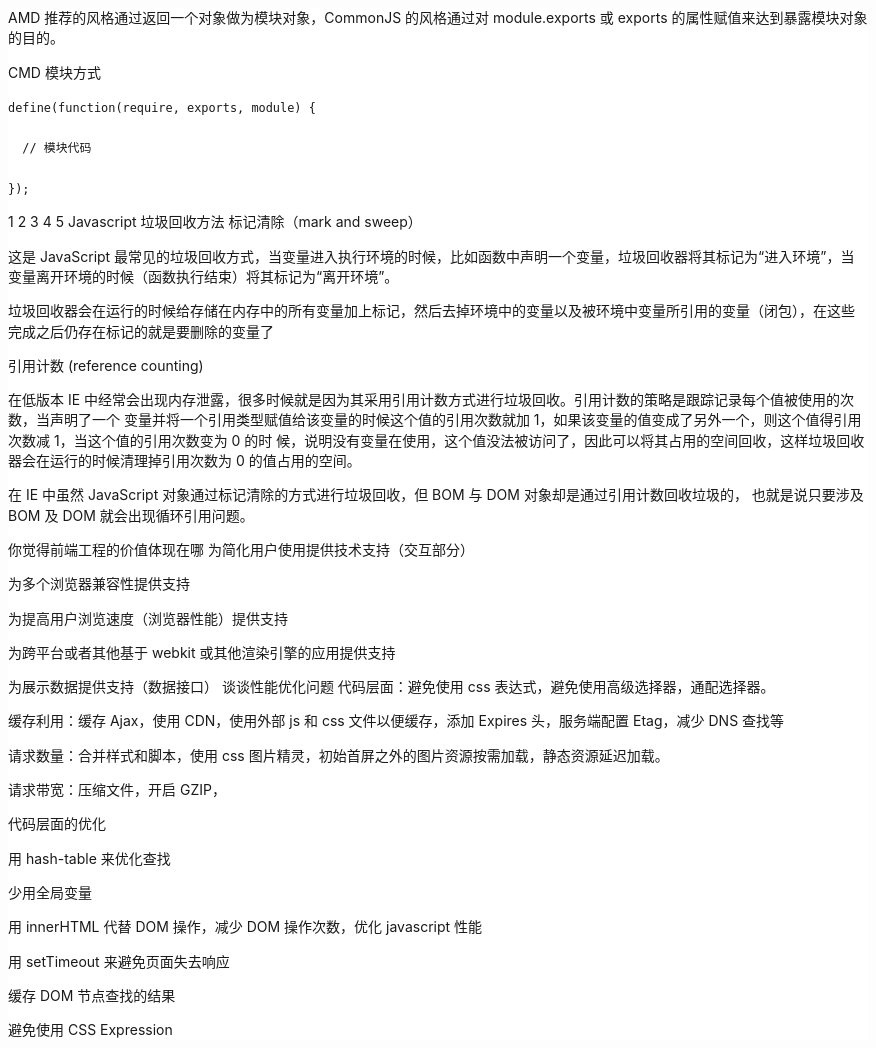 AMD 推荐的风格通过返回一个对象做为模块对象，CommonJS 的风格通过对 module.exports 或 exports 的属性赋值来达到暴露模块对象的目的。

CMD 模块方式

    define(function(require, exports, module) {

      // 模块代码

    });
1
2
3
4
5
Javascript 垃圾回收方法
标记清除（mark and sweep）

这是 JavaScript 最常见的垃圾回收方式，当变量进入执行环境的时候，比如函数中声明一个变量，垃圾回收器将其标记为“进入环境”，当变量离开环境的时候（函数执行结束）将其标记为“离开环境”。

垃圾回收器会在运行的时候给存储在内存中的所有变量加上标记，然后去掉环境中的变量以及被环境中变量所引用的变量（闭包），在这些完成之后仍存在标记的就是要删除的变量了

引用计数 (reference counting)

在低版本 IE 中经常会出现内存泄露，很多时候就是因为其采用引用计数方式进行垃圾回收。引用计数的策略是跟踪记录每个值被使用的次数，当声明了一个 变量并将一个引用类型赋值给该变量的时候这个值的引用次数就加 1，如果该变量的值变成了另外一个，则这个值得引用次数减 1，当这个值的引用次数变为 0 的时 候，说明没有变量在使用，这个值没法被访问了，因此可以将其占用的空间回收，这样垃圾回收器会在运行的时候清理掉引用次数为 0 的值占用的空间。

在 IE 中虽然 JavaScript 对象通过标记清除的方式进行垃圾回收，但 BOM 与 DOM 对象却是通过引用计数回收垃圾的， 
也就是说只要涉及 BOM 及 DOM 就会出现循环引用问题。

你觉得前端工程的价值体现在哪
为简化用户使用提供技术支持（交互部分）

为多个浏览器兼容性提供支持

为提高用户浏览速度（浏览器性能）提供支持

为跨平台或者其他基于 webkit 或其他渲染引擎的应用提供支持

为展示数据提供支持（数据接口）
谈谈性能优化问题
代码层面：避免使用 css 表达式，避免使用高级选择器，通配选择器。

缓存利用：缓存 Ajax，使用 CDN，使用外部 js 和 css 文件以便缓存，添加 Expires 头，服务端配置 Etag，减少 DNS 查找等

请求数量：合并样式和脚本，使用 css 图片精灵，初始首屏之外的图片资源按需加载，静态资源延迟加载。

请求带宽：压缩文件，开启 GZIP，

代码层面的优化

用 hash-table 来优化查找

少用全局变量

用 innerHTML 代替 DOM 操作，减少 DOM 操作次数，优化 javascript 性能

用 setTimeout 来避免页面失去响应

缓存 DOM 节点查找的结果

避免使用 CSS Expression
